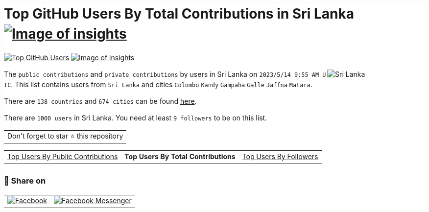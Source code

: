 # Top GitHub Users By Total Contributions in Sri Lanka [<img alt="Image of insights" src="https://github.com/gayanvoice/insights/blob/master/graph/373383893/small/week.png" height="24">](https://github.com/gayanvoice/insights/blob/master/readme/373383893/week.md)
[![Top GitHub Users](https://github.com/gayanvoice/top-github-users/actions/workflows/action.yml/badge.svg)](https://github.com/gayanvoice/top-github-users/actions/workflows/action.yml) [![Image of insights](https://github.com/gayanvoice/insights/blob/master/svg/373383893/badge.svg)](https://github.com/gayanvoice/insights/blob/master/readme/373383893/week.md)

<a href="https://gayanvoice.github.io/top-github-users/index.html">
	<img align="right" width="200" src="https://upload.wikimedia.org/wikipedia/commons/thumb/1/11/Flag_of_Sri_Lanka.svg/800px-Flag_of_Sri_Lanka.svg.png" alt="Sri Lanka">
</a>

The `public contributions` and `private contributions` by users in Sri Lanka on `2023/5/14 9:55 AM UTC`. This list contains users from `Sri Lanka` and cities `Colombo` `Kandy` `Gampaha` `Galle` `Jaffna` `Matara`.

There are `138 countries` and `674 cities` can be found [here](https://github.com/isyuricunha/top-github-users).

There are `1000 users`  in Sri Lanka. You need at least `9 followers` to be on this list.

<table>
	<tr>
		<td>
			Don't forget to star ⭐ this repository
		</td>
	</tr>
</table>

<table>
	<tr>
		<td>
			<a href="https://github.com/isyuricunha/top-github-users/blob/main/markdown/public_contributions/sri_lanka.md">Top Users By Public Contributions</a>
		</td>
		<td>
			<strong>Top Users By Total Contributions</strong>
		</td>
		<td>
			<a href="https://github.com/isyuricunha/top-github-users/blob/main/markdown/followers/sri_lanka.md">Top Users By Followers</a>
		</td>
	</tr>
</table>

### 🚀 Share on

<table>
	<tr>
		<td>
			<a href="https://web.facebook.com/sharer.php?t=Top%20GitHub%20Users%20By%20Total%20Contributions%20in%20Sri%20Lanka&u=https://github.com/isyuricunha/top-github-users/blob/main/markdown/total_contributions/sri_lanka.md&_rdc=1&_rdr">
				<img src="https://github.com/gayanvoice/github-active-users-monitor/raw/master/public/images/icons/facebook.svg" height="48" width="48" alt="Facebook"/>
			</a>
		</td>
		<td>
			<a href="https://www.facebook.com/dialog/send?link=https://github.com/isyuricunha/top-github-users/blob/main/markdown/total_contributions/sri_lanka.md&app_id=291494419107518&redirect_uri=https://github.com/isyuricunha/top-github-users/blob/main/markdown/total_contributions/sri_lanka.md">
				<img src="https://github.com/gayanvoice/github-active-users-monitor/raw/master/public/images/icons/facebook_messenger.svg" height="48" width="48" alt="Facebook Messenger"/>
